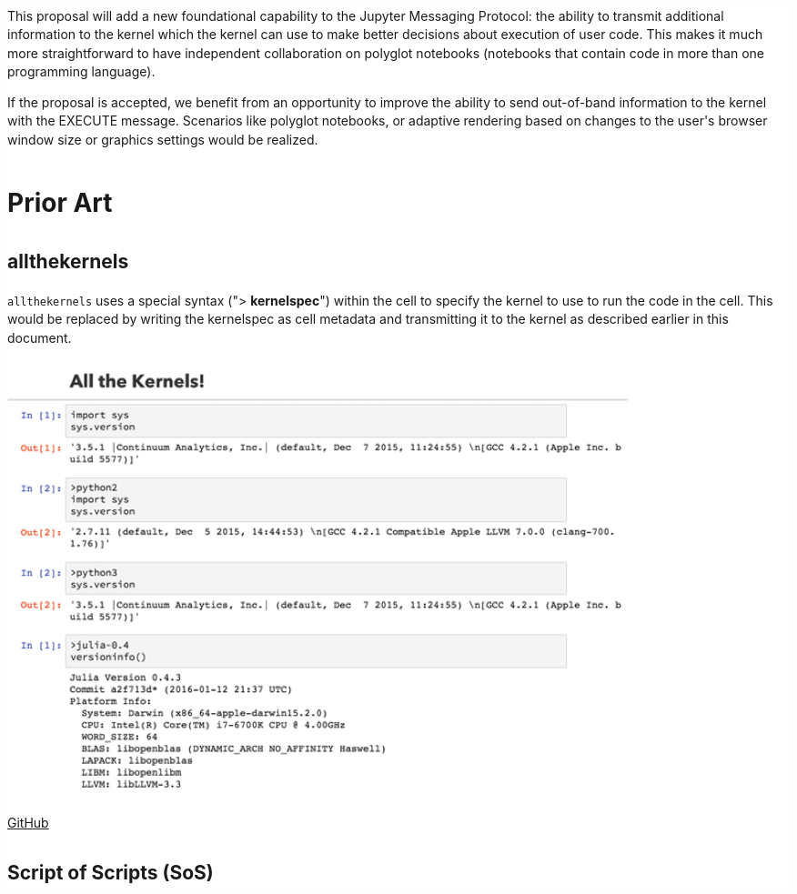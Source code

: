 This proposal will add a new foundational capability to the Jupyter Messaging
Protocol: the ability to transmit additional information to the kernel which
the kernel can use to make better decisions about execution of user code. This
makes it much more straightforward to have independent collaboration on
polyglot notebooks (notebooks that contain code in more than one programming
language).

If the proposal is accepted, we benefit from an opportunity to improve the
ability to send out-of-band information to the kernel with the EXECUTE
message. Scenarios like polyglot notebooks, or adaptive rendering based on
changes to the user's browser window size or graphics settings would be
realized.

# Prior Art

## allthekernels

`allthekernels` uses a special syntax ("> __kernelspec__") within the cell to
specify the kernel to use to run the code in the cell. This would be replaced
by writing the kernelspec as cell metadata and transmitting it to the kernel
as described earlier in this document.

![allthekernels screenshot](./allthekernels.png)

[GitHub](https://github.com/minrk/allthekernels)

## Script of Scripts (SoS)
